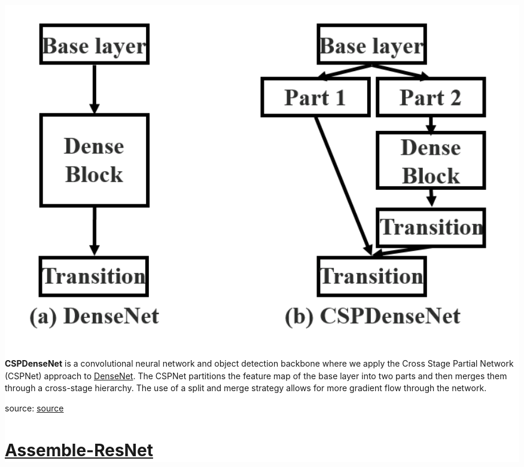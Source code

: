 ![](./img/Screen_Shot_2020-06-26_at_2.37.31_PM.png)

**CSPDenseNet** is a convolutional neural network and object detection backbone where we apply the Cross Stage Partial Network (CSPNet) approach to [DenseNet](https://paperswithcode.com/method/densenet). The CSPNet partitions the feature map of the base layer into two parts and then merges them through a cross-stage hierarchy. The use of a split and merge strategy allows for more gradient flow through the network.

source: [source](https://arxiv.org/abs/1911.11929v1)
# [Assemble-ResNet](https://paperswithcode.com/method/assemble-resnet)